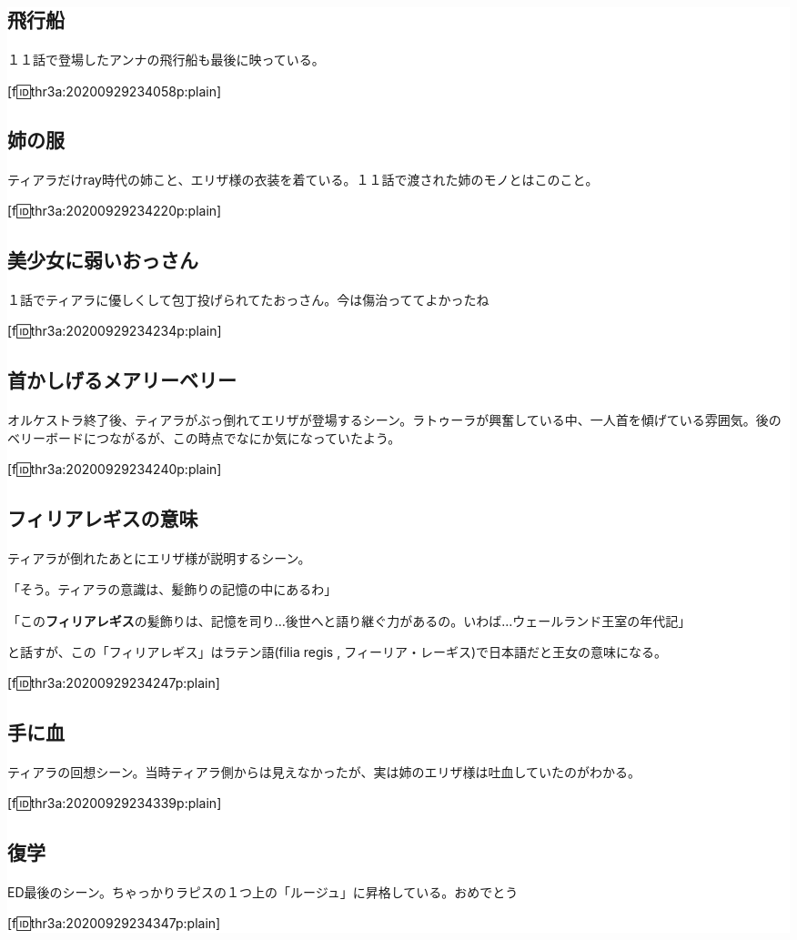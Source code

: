 ## 飛行船

１１話で登場したアンナの飛行船も最後に映っている。

[f:id:thr3a:20200929234058p:plain]

## 姉の服

ティアラだけray時代の姉こと、エリザ様の衣装を着ている。１１話で渡された姉のモノとはこのこと。

[f:id:thr3a:20200929234220p:plain]

## 美少女に弱いおっさん

１話でティアラに優しくして包丁投げられてたおっさん。今は傷治っててよかったね

[f:id:thr3a:20200929234234p:plain]

## 首かしげるメアリーベリー

オルケストラ終了後、ティアラがぶっ倒れてエリザが登場するシーン。ラトゥーラが興奮している中、一人首を傾げている雰囲気。後のベリーボードにつながるが、この時点でなにか気になっていたよう。

[f:id:thr3a:20200929234240p:plain]

## フィリアレギスの意味

ティアラが倒れたあとにエリザ様が説明するシーン。

「そう。ティアラの意識は、髪飾りの記憶の中にあるわ」

「この**フィリアレギス**の髪飾りは、記憶を司り…後世へと語り継ぐ力があるの。いわば…ウェールランド王室の年代記」

と話すが、この「フィリアレギス」はラテン語(filia regis
, フィーリア・レーギス)で日本語だと王女の意味になる。

[f:id:thr3a:20200929234247p:plain]

## 手に血

ティアラの回想シーン。当時ティアラ側からは見えなかったが、実は姉のエリザ様は吐血していたのがわかる。

[f:id:thr3a:20200929234339p:plain]

## 復学

ED最後のシーン。ちゃっかりラピスの１つ上の「ルージュ」に昇格している。おめでとう

[f:id:thr3a:20200929234347p:plain]
